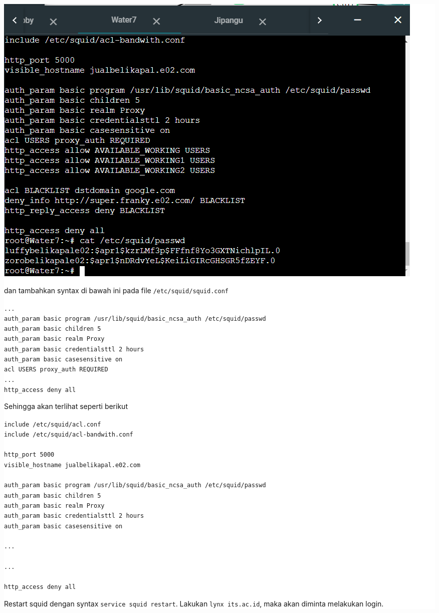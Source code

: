 ![image](./images/no_9.1.png)

dan tambahkan syntax di bawah ini pada file `/etc/squid/squid.conf`

```
...
auth_param basic program /usr/lib/squid/basic_ncsa_auth /etc/squid/passwd
auth_param basic children 5
auth_param basic realm Proxy
auth_param basic credentialsttl 2 hours
auth_param basic casesensitive on
acl USERS proxy_auth REQUIRED
...
http_access deny all
```

Sehingga akan terlihat seperti berikut
```
include /etc/squid/acl.conf
include /etc/squid/acl-bandwith.conf

http_port 5000
visible_hostname jualbelikapal.e02.com

auth_param basic program /usr/lib/squid/basic_ncsa_auth /etc/squid/passwd
auth_param basic children 5
auth_param basic realm Proxy
auth_param basic credentialsttl 2 hours
auth_param basic casesensitive on

...

...

http_access deny all
```
Restart squid dengan syntax `service squid restart`. Lakukan `lynx its.ac.id`, maka akan diminta melakukan login.

